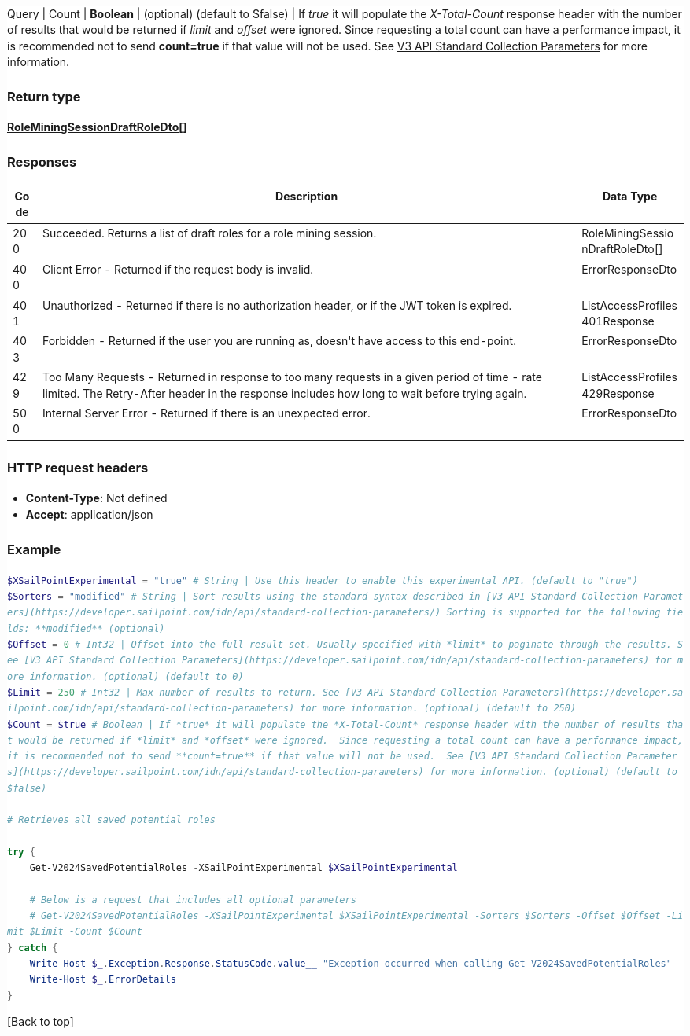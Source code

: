  Query | Count | **Boolean** |   (optional) (default to $false) | If *true* it will populate the *X-Total-Count* response header with the number of results that would be returned if *limit* and *offset* were ignored.  Since requesting a total count can have a performance impact, it is recommended not to send **count=true** if that value will not be used.  See [V3 API Standard Collection Parameters](https://developer.sailpoint.com/idn/api/standard-collection-parameters) for more information.

### Return type
[**RoleMiningSessionDraftRoleDto[]**](../models/role-mining-session-draft-role-dto)

### Responses
Code | Description  | Data Type
------------- | ------------- | -------------
200 | Succeeded. Returns a list of draft roles for a role mining session. | RoleMiningSessionDraftRoleDto[]
400 | Client Error - Returned if the request body is invalid. | ErrorResponseDto
401 | Unauthorized - Returned if there is no authorization header, or if the JWT token is expired. | ListAccessProfiles401Response
403 | Forbidden - Returned if the user you are running as, doesn&#39;t have access to this end-point. | ErrorResponseDto
429 | Too Many Requests - Returned in response to too many requests in a given period of time - rate limited. The Retry-After header in the response includes how long to wait before trying again. | ListAccessProfiles429Response
500 | Internal Server Error - Returned if there is an unexpected error. | ErrorResponseDto

### HTTP request headers
- **Content-Type**: Not defined
- **Accept**: application/json

### Example
```powershell
$XSailPointExperimental = "true" # String | Use this header to enable this experimental API. (default to "true")
$Sorters = "modified" # String | Sort results using the standard syntax described in [V3 API Standard Collection Parameters](https://developer.sailpoint.com/idn/api/standard-collection-parameters/) Sorting is supported for the following fields: **modified** (optional)
$Offset = 0 # Int32 | Offset into the full result set. Usually specified with *limit* to paginate through the results. See [V3 API Standard Collection Parameters](https://developer.sailpoint.com/idn/api/standard-collection-parameters) for more information. (optional) (default to 0)
$Limit = 250 # Int32 | Max number of results to return. See [V3 API Standard Collection Parameters](https://developer.sailpoint.com/idn/api/standard-collection-parameters) for more information. (optional) (default to 250)
$Count = $true # Boolean | If *true* it will populate the *X-Total-Count* response header with the number of results that would be returned if *limit* and *offset* were ignored.  Since requesting a total count can have a performance impact, it is recommended not to send **count=true** if that value will not be used.  See [V3 API Standard Collection Parameters](https://developer.sailpoint.com/idn/api/standard-collection-parameters) for more information. (optional) (default to $false)

# Retrieves all saved potential roles

try {
    Get-V2024SavedPotentialRoles -XSailPointExperimental $XSailPointExperimental 
    
    # Below is a request that includes all optional parameters
    # Get-V2024SavedPotentialRoles -XSailPointExperimental $XSailPointExperimental -Sorters $Sorters -Offset $Offset -Limit $Limit -Count $Count  
} catch {
    Write-Host $_.Exception.Response.StatusCode.value__ "Exception occurred when calling Get-V2024SavedPotentialRoles"
    Write-Host $_.ErrorDetails
}
```
[[Back to top]](#) 